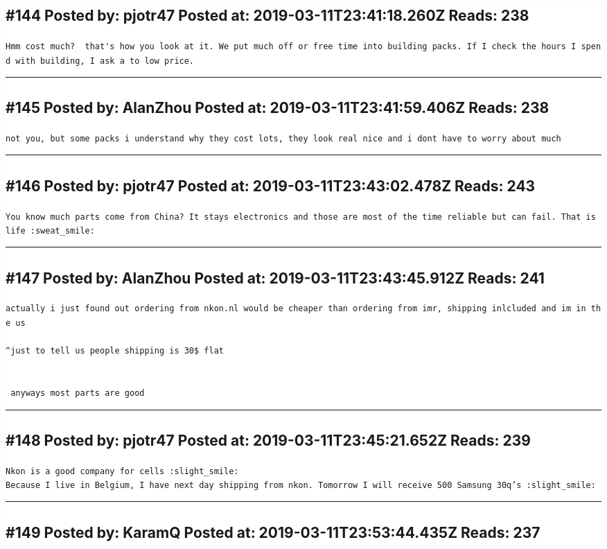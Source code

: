 ## \#144 Posted by: pjotr47 Posted at: 2019-03-11T23:41:18.260Z Reads: 238

```
Hmm cost much?  that's how you look at it. We put much off or free time into building packs. If I check the hours I spend with building, I ask a to low price.
```

---
## \#145 Posted by: AlanZhou Posted at: 2019-03-11T23:41:59.406Z Reads: 238

```
not you, but some packs i understand why they cost lots, they look real nice and i dont have to worry about much
```

---
## \#146 Posted by: pjotr47 Posted at: 2019-03-11T23:43:02.478Z Reads: 243

```
You know much parts come from China? It stays electronics and those are most of the time reliable but can fail. That is life :sweat_smile:
```

---
## \#147 Posted by: AlanZhou Posted at: 2019-03-11T23:43:45.912Z Reads: 241

```
actually i just found out ordering from nkon.nl would be cheaper than ordering from imr, shipping inlcluded and im in the us

^just to tell us people shipping is 30$ flat


 anyways most parts are good
```

---
## \#148 Posted by: pjotr47 Posted at: 2019-03-11T23:45:21.652Z Reads: 239

```
Nkon is a good company for cells :slight_smile:
Because I live in Belgium, I have next day shipping from nkon. Tomorrow I will receive 500 Samsung 30q’s :slight_smile:
```

---
## \#149 Posted by: KaramQ Posted at: 2019-03-11T23:53:44.435Z Reads: 237
